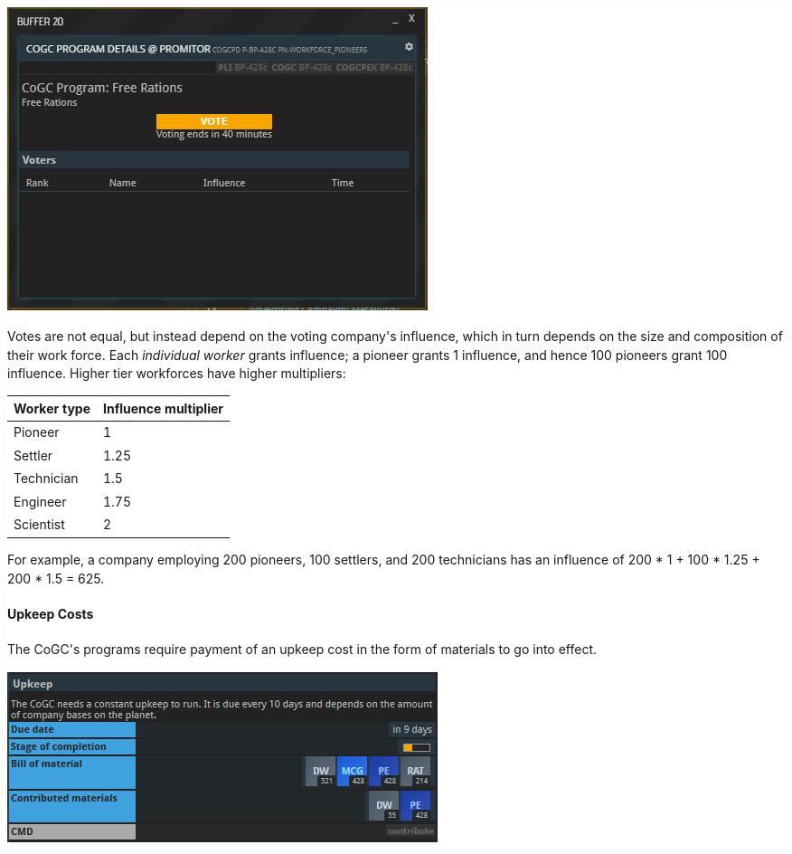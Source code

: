 ![Vote buffer](vote-buffer.png)

Votes are not equal, but instead depend on the voting company's influence, which in turn depends on the size and composition of their work force. Each _individual worker_ grants influence; a pioneer grants 1 influence, and hence 100 pioneers grant 100 influence. Higher tier workforces have higher multipliers:  

| Worker type 	|	Influence multiplier	|
|---------------|---------------------------|
| Pioneer 		| 1							|
| Settler		| 1.25						|
| Technician 	| 1.5						|
| Engineer		| 1.75						|
| Scientist		| 2							|

For example, a company employing 200 pioneers, 100 settlers, and 200 technicians has an influence of 200 * 1 + 100 * 1.25 + 200 * 1.5 = 625.

#### Upkeep Costs

The CoGC's programs require payment of an upkeep cost in the form of materials to go into effect.  

![Program upkeep](cogc-upkeep.png)
